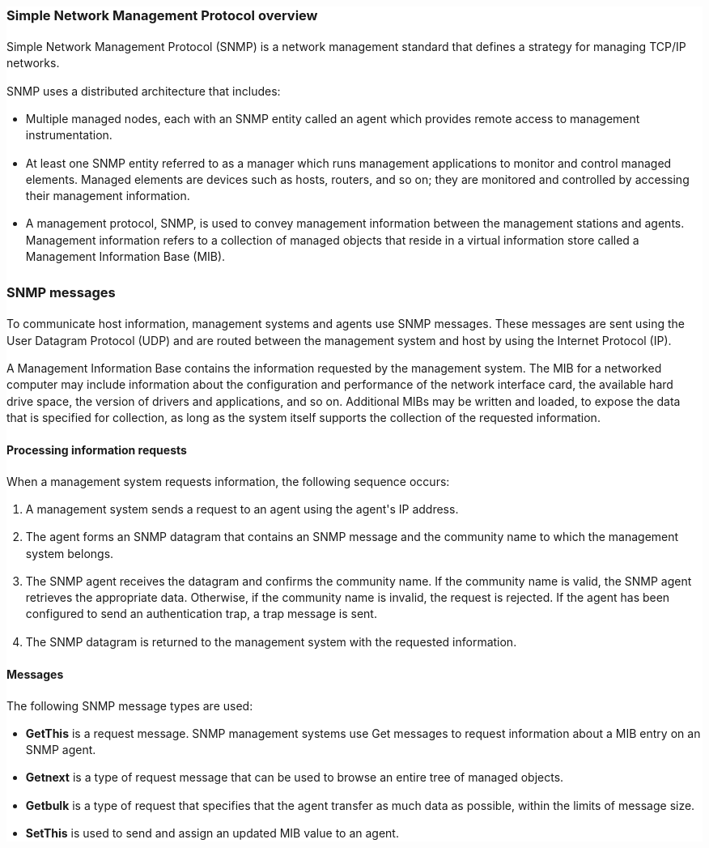 ### Simple Network Management Protocol overview  
Simple Network Management Protocol \(SNMP\) is a network management standard that defines a strategy for managing TCP\/IP networks.  
  
SNMP uses a distributed architecture that includes:  
  
-   Multiple managed nodes, each with an SNMP entity called an agent which provides remote access to management instrumentation.  
  
-   At least one SNMP entity referred to as a manager which runs management applications to monitor and control managed elements. Managed elements are devices such as hosts, routers, and so on; they are monitored and controlled by accessing their management information.  
  
-   A management protocol, SNMP, is used to convey management information between the management stations and agents. Management information refers to a collection of managed objects that reside in a virtual information store called a Management Information Base \(MIB\).  
  
### SNMP messages  
To communicate host information, management systems and agents use SNMP messages. These messages are sent using the User Datagram Protocol \(UDP\) and are routed between the management system and host by using the Internet Protocol \(IP\).  
  
A Management Information Base contains the information requested by the management system. The MIB for a networked computer may include information about the configuration and performance of the network interface card, the available hard drive space, the version of drivers and applications, and so on. Additional MIBs may be written and loaded, to expose the data that is specified for collection, as long as the system itself supports the collection of the requested information.  
  
#### Processing information requests  
When a management system requests information, the following sequence occurs:  
  
1.  A management system sends a request to an agent using the agent's IP address.  
  
2.  The agent forms an SNMP datagram that contains an SNMP message and the community name to which the management system belongs.  
  
3.  The SNMP agent receives the datagram and confirms the community name. If the community name is valid, the SNMP agent retrieves the appropriate data. Otherwise, if the community name is invalid, the request is rejected. If the agent has been configured to send an authentication trap, a trap message is sent.  
  
4.  The SNMP datagram is returned to the management system with the requested information.  
  
#### Messages  
The following SNMP message types are used:  
  
-   **GetThis** is a request message. SNMP management systems use Get messages to request information about a MIB entry on an SNMP agent.  
  
-   **Getnext** is a type of request message that can be used to browse an entire tree of managed objects.  
  
-   **Getbulk** is a type of request that specifies that the agent transfer as much data as possible, within the limits of message size.  
  
-   **SetThis** is used to send and assign an updated MIB value to an agent.  
  